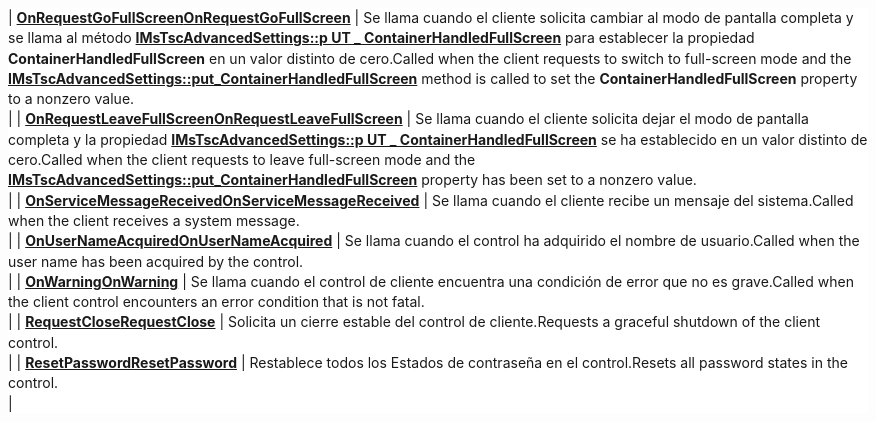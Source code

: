 | [<span data-ttu-id="28b11-206">**OnRequestGoFullScreen**</span><span class="sxs-lookup"><span data-stu-id="28b11-206">**OnRequestGoFullScreen**</span></span>](imstscaxevents-onrequestgofullscreen.md)                       | <span data-ttu-id="28b11-207">Se llama cuando el cliente solicita cambiar al modo de pantalla completa y se llama al método [**IMsTscAdvancedSettings::p UT \_ ContainerHandledFullScreen**](imstscadvancedsettings-containerhandledfullscreen.md) para establecer la propiedad **ContainerHandledFullScreen** en un valor distinto de cero.</span><span class="sxs-lookup"><span data-stu-id="28b11-207">Called when the client requests to switch to full-screen mode and the [**IMsTscAdvancedSettings::put\_ContainerHandledFullScreen**](imstscadvancedsettings-containerhandledfullscreen.md) method is called to set the **ContainerHandledFullScreen** property to a nonzero value.</span></span><br/> |
| [<span data-ttu-id="28b11-208">**OnRequestLeaveFullScreen**</span><span class="sxs-lookup"><span data-stu-id="28b11-208">**OnRequestLeaveFullScreen**</span></span>](imstscaxevents-onrequestleavefullscreen.md)                 | <span data-ttu-id="28b11-209">Se llama cuando el cliente solicita dejar el modo de pantalla completa y la propiedad [**IMsTscAdvancedSettings::p UT \_ ContainerHandledFullScreen**](imstscadvancedsettings-containerhandledfullscreen.md) se ha establecido en un valor distinto de cero.</span><span class="sxs-lookup"><span data-stu-id="28b11-209">Called when the client requests to leave full-screen mode and the [**IMsTscAdvancedSettings::put\_ContainerHandledFullScreen**](imstscadvancedsettings-containerhandledfullscreen.md) property has been set to a nonzero value.</span></span><br/>                                                   |
| [<span data-ttu-id="28b11-210">**OnServiceMessageReceived**</span><span class="sxs-lookup"><span data-stu-id="28b11-210">**OnServiceMessageReceived**</span></span>](imstscaxevents-onservicemessagereceived.md)                 | <span data-ttu-id="28b11-211">Se llama cuando el cliente recibe un mensaje del sistema.</span><span class="sxs-lookup"><span data-stu-id="28b11-211">Called when the client receives a system message.</span></span><br/>                                                                                                                                                                                                                                  |
| [<span data-ttu-id="28b11-212">**OnUserNameAcquired**</span><span class="sxs-lookup"><span data-stu-id="28b11-212">**OnUserNameAcquired**</span></span>](imstscaxevents-onusernameacquired.md)                             | <span data-ttu-id="28b11-213">Se llama cuando el control ha adquirido el nombre de usuario.</span><span class="sxs-lookup"><span data-stu-id="28b11-213">Called when the user name has been acquired by the control.</span></span><br/>                                                                                                                                                                                                                        |
| [<span data-ttu-id="28b11-214">**OnWarning**</span><span class="sxs-lookup"><span data-stu-id="28b11-214">**OnWarning**</span></span>](imstscaxevents-onwarning.md)                                               | <span data-ttu-id="28b11-215">Se llama cuando el control de cliente encuentra una condición de error que no es grave.</span><span class="sxs-lookup"><span data-stu-id="28b11-215">Called when the client control encounters an error condition that is not fatal.</span></span><br/>                                                                                                                                                                                                    |
| [<span data-ttu-id="28b11-216">**RequestClose**</span><span class="sxs-lookup"><span data-stu-id="28b11-216">**RequestClose**</span></span>](imsrdpclient-requestclose.md)                                           | <span data-ttu-id="28b11-217">Solicita un cierre estable del control de cliente.</span><span class="sxs-lookup"><span data-stu-id="28b11-217">Requests a graceful shutdown of the client control.</span></span><br/>                                                                                                                                                                                                                                |
| [<span data-ttu-id="28b11-218">**ResetPassword**</span><span class="sxs-lookup"><span data-stu-id="28b11-218">**ResetPassword**</span></span>](imstscnonscriptable-resetpassword.md)                                  | <span data-ttu-id="28b11-219">Restablece todos los Estados de contraseña en el control.</span><span class="sxs-lookup"><span data-stu-id="28b11-219">Resets all password states in the control.</span></span><br/>                                                                                                                                                                                                                                         |
